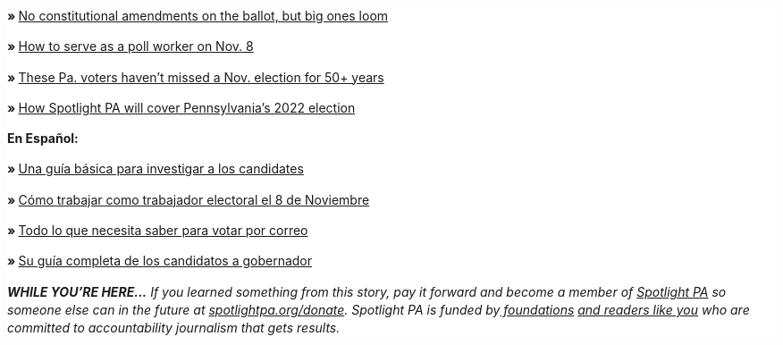 <b>» </b><a href="https://www.spotlightpa.org/news/2022/09/pa-election-2022-constitutional-amendments-abortion-voter-id/">No constitutional amendments on the ballot, but big ones loom</a>

<b>» </b><a href="https://www.spotlightpa.org/news/2022/09/pa-election-2022-poll-worker-guide-how-to-explainer/">How to serve as a poll worker on Nov. 8</a>

<b>» </b><a href="https://www.spotlightpa.org/news/2022/09/pa-election-voters-hall-of-fame-interview/">These Pa. voters haven’t missed a Nov. election for 50+ years</a>

<b>» </b><a href="https://www.spotlightpa.org/news/2022/09/pa-election-2022-mastriano-shapiro-governor-our-coverage-explainer/">How Spotlight PA will cover Pennsylvania’s 2022 election</a>

<b>En Español:</b>

<b>» </b><a href="https://www.spotlightpa.org/news/2022/10/pa-eleccion-2022-mastriano-shapiro-fetterman-oz-candidatos-investigacion-guia/">Una guía básica para investigar a los </a><a href="https://www.spotlightpa.org/news/2022/10/pa-eleccion-2022-mastriano-shapiro-fetterman-oz-candidatos-investigacion-guia/">candidates</a>

<b>» </b><a href="https://www.spotlightpa.org/news/2022/09/pa-eleccion-2022-trabajador-electoral-completa-guia/">Cómo trabajar como trabajador electoral el 8 de </a><a href="https://www.spotlightpa.org/news/2022/09/pa-eleccion-2022-trabajador-electoral-completa-guia/">Noviembre</a>

<b>» </b><a href="https://www.spotlightpa.org/news/2022/09/pa-eleccion-2022-votacion-por-correo-boleta-como-solicitar-llenar-devolver/">Todo lo que necesita saber para votar por correo</a>

<b>» </b><a href="https://www.spotlightpa.org/news/2022/09/pa-elecci%C3%B3n-2022-mastriano-shapiro-gobernador-candidatura-completa-gu%C3%ADa/">Su guía completa de los candidatos a gobernador</a>

<i><b>WHILE YOU’RE HERE...</b></i><i> If you learned something from this story, pay it forward and become a member of </i><a href="https://www.spotlightpa.org/"><i>Spotlight PA</i></a><i> so someone else can in the future at </i><a href="http://spotlightpa.org/donate"><i>spotlightpa.org/donate</i></a><i>. Spotlight PA is funded by</i><a href="https://www.spotlightpa.org/support"><i> foundations</i></a><i> </i><a href="https://www.spotlightpa.org/support"><i>and readers like you</i></a><i> who are committed to accountability journalism that gets results.</i>
